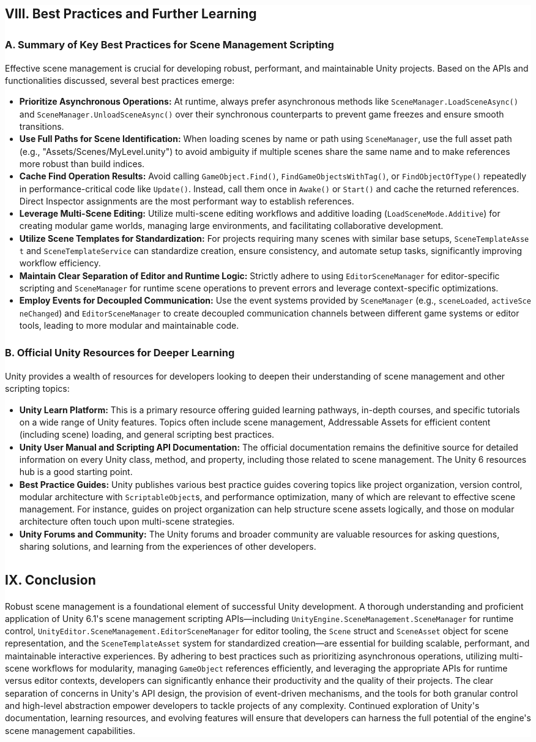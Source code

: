 ## VIII. Best Practices and Further Learning
### A. Summary of Key Best Practices for Scene Management Scripting
Effective scene management is crucial for developing robust, performant, and maintainable Unity projects. Based on the APIs and functionalities discussed, several best practices emerge:
*   **Prioritize Asynchronous Operations:** At runtime, always prefer asynchronous methods like `SceneManager.LoadSceneAsync()` and `SceneManager.UnloadSceneAsync()` over their synchronous counterparts to prevent game freezes and ensure smooth transitions.
*   **Use Full Paths for Scene Identification:** When loading scenes by name or path using `SceneManager`, use the full asset path (e.g., "Assets/Scenes/MyLevel.unity") to avoid ambiguity if multiple scenes share the same name and to make references more robust than build indices.
*   **Cache Find Operation Results:** Avoid calling `GameObject.Find()`, `FindGameObjectsWithTag()`, or `FindObjectOfType()` repeatedly in performance-critical code like `Update()`. Instead, call them once in `Awake()` or `Start()` and cache the returned references. Direct Inspector assignments are the most performant way to establish references.
*   **Leverage Multi-Scene Editing:** Utilize multi-scene editing workflows and additive loading (`LoadSceneMode.Additive`) for creating modular game worlds, managing large environments, and facilitating collaborative development.
*   **Utilize Scene Templates for Standardization:** For projects requiring many scenes with similar base setups, `SceneTemplateAsset` and `SceneTemplateService` can standardize creation, ensure consistency, and automate setup tasks, significantly improving workflow efficiency.
*   **Maintain Clear Separation of Editor and Runtime Logic:** Strictly adhere to using `EditorSceneManager` for editor-specific scripting and `SceneManager` for runtime scene operations to prevent errors and leverage context-specific optimizations.
*   **Employ Events for Decoupled Communication:** Use the event systems provided by `SceneManager` (e.g., `sceneLoaded`, `activeSceneChanged`) and `EditorSceneManager` to create decoupled communication channels between different game systems or editor tools, leading to more modular and maintainable code.
### B. Official Unity Resources for Deeper Learning
Unity provides a wealth of resources for developers looking to deepen their understanding of scene management and other scripting topics:
*   **Unity Learn Platform:** This is a primary resource offering guided learning pathways, in-depth courses, and specific tutorials on a wide range of Unity features. Topics often include scene management, Addressable Assets for efficient content (including scene) loading, and general scripting best practices.
*   **Unity User Manual and Scripting API Documentation:** The official documentation remains the definitive source for detailed information on every Unity class, method, and property, including those related to scene management. The Unity 6 resources hub is a good starting point.
*   **Best Practice Guides:** Unity publishes various best practice guides covering topics like project organization, version control, modular architecture with `ScriptableObject`s, and performance optimization, many of which are relevant to effective scene management. For instance, guides on project organization can help structure scene assets logically, and those on modular architecture often touch upon multi-scene strategies.
*   **Unity Forums and Community:** The Unity forums and broader community are valuable resources for asking questions, sharing solutions, and learning from the experiences of other developers.
## IX. Conclusion
Robust scene management is a foundational element of successful Unity development. A thorough understanding and proficient application of Unity 6.1's scene management scripting APIs—including `UnityEngine.SceneManagement.SceneManager` for runtime control, `UnityEditor.SceneManagement.EditorSceneManager` for editor tooling, the `Scene` struct and `SceneAsset` object for scene representation, and the `SceneTemplateAsset` system for standardized creation—are essential for building scalable, performant, and maintainable interactive experiences.
By adhering to best practices such as prioritizing asynchronous operations, utilizing multi-scene workflows for modularity, managing `GameObject` references efficiently, and leveraging the appropriate APIs for runtime versus editor contexts, developers can significantly enhance their productivity and the quality of their projects. The clear separation of concerns in Unity's API design, the provision of event-driven mechanisms, and the tools for both granular control and high-level abstraction empower developers to tackle projects of any complexity. Continued exploration of Unity's documentation, learning resources, and evolving features will ensure that developers can harness the full potential of the engine's scene management capabilities.